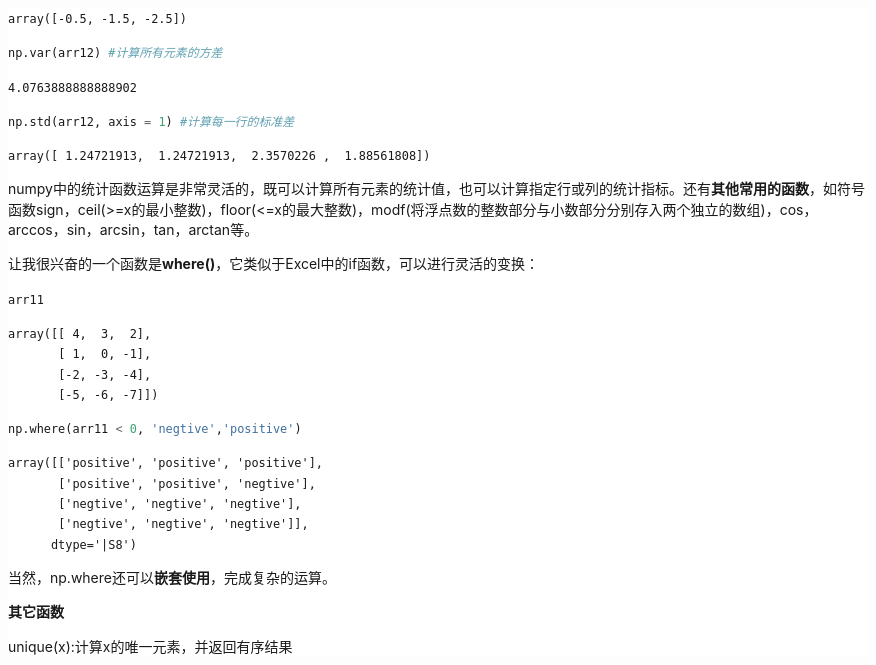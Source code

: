 
    array([-0.5, -1.5, -2.5])




```python
np.var(arr12) #计算所有元素的方差
```




    4.0763888888888902




```python
np.std(arr12, axis = 1) #计算每一行的标准差
```




    array([ 1.24721913,  1.24721913,  2.3570226 ,  1.88561808])



numpy中的统计函数运算是非常灵活的，既可以计算所有元素的统计值，也可以计算指定行或列的统计指标。还有**其他常用的函数**，如符号函数sign，ceil(>=x的最小整数)，floor(<=x的最大整数)，modf(将浮点数的整数部分与小数部分分别存入两个独立的数组)，cos，arccos，sin，arcsin，tan，arctan等。

让我很兴奋的一个函数是**where()**，它类似于Excel中的if函数，可以进行灵活的变换：


```python
arr11
```




    array([[ 4,  3,  2],
           [ 1,  0, -1],
           [-2, -3, -4],
           [-5, -6, -7]])




```python
np.where(arr11 < 0, 'negtive','positive')
```




    array([['positive', 'positive', 'positive'],
           ['positive', 'positive', 'negtive'],
           ['negtive', 'negtive', 'negtive'],
           ['negtive', 'negtive', 'negtive']], 
          dtype='|S8')



当然，np.where还可以**嵌套使用**，完成复杂的运算。

**其它函数**

unique(x):计算x的唯一元素，并返回有序结果
